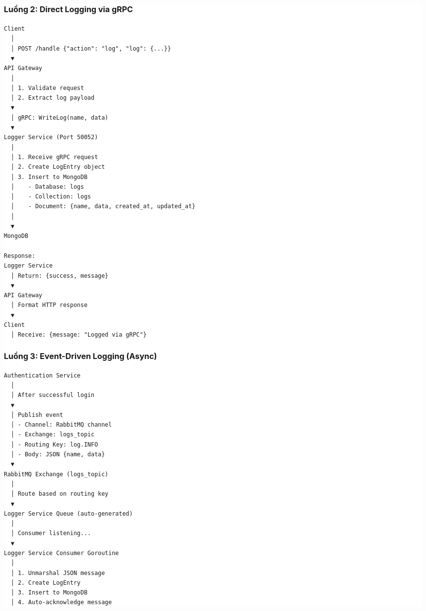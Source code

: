### Luồng 2: Direct Logging via gRPC

```
Client
  │
  │ POST /handle {"action": "log", "log": {...}}
  ▼
API Gateway
  │
  │ 1. Validate request
  │ 2. Extract log payload
  ▼
  │ gRPC: WriteLog(name, data)
  ▼
Logger Service (Port 50052)
  │
  │ 1. Receive gRPC request
  │ 2. Create LogEntry object
  │ 3. Insert to MongoDB
  │    - Database: logs
  │    - Collection: logs
  │    - Document: {name, data, created_at, updated_at}
  │
  ▼
MongoDB

Response:
Logger Service
  │ Return: {success, message}
  ▼
API Gateway
  │ Format HTTP response
  ▼
Client
  │ Receive: {message: "Logged via gRPC"}
```

### Luồng 3: Event-Driven Logging (Async)

```
Authentication Service
  │
  │ After successful login
  ▼
  │ Publish event
  │ - Channel: RabbitMQ channel
  │ - Exchange: logs_topic
  │ - Routing Key: log.INFO
  │ - Body: JSON {name, data}
  ▼
RabbitMQ Exchange (logs_topic)
  │
  │ Route based on routing key
  ▼
Logger Service Queue (auto-generated)
  │
  │ Consumer listening...
  ▼
Logger Service Consumer Goroutine
  │
  │ 1. Unmarshal JSON message
  │ 2. Create LogEntry
  │ 3. Insert to MongoDB
  │ 4. Auto-acknowledge message
```